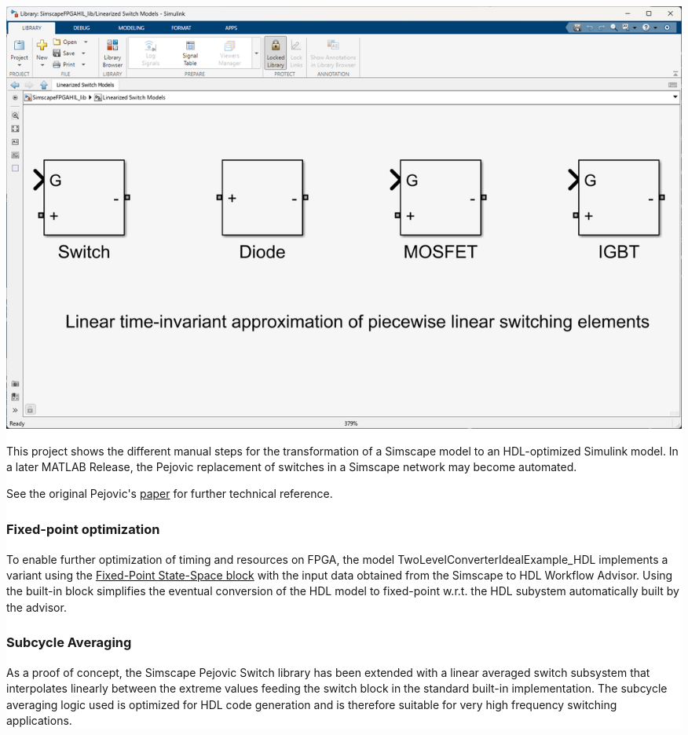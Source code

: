 ![Pejovic_lib](html/Pejovic_lib.png)

This project shows the different manual steps for the transformation of a Simscape model to an HDL-optimized Simulink model. In a later MATLAB Release, the Pejovic replacement of switches in a Simscape network may become automated.

See the original Pejovic's [paper](https://ieeexplore.ieee.org/document/318904) for further technical reference.

### Fixed-point optimization
To enable further optimization of timing and resources on FPGA, the model TwoLevelConverterIdealExample_HDL implements a variant using the [Fixed-Point State-Space block](https://www.mathworks.com/help/simulink/slref/fixedpointstatespace.html) with the input data obtained from the Simscape to HDL Workflow Advisor. Using the built-in block simplifies the eventual conversion of the HDL model to fixed-point w.r.t. the HDL subystem automatically built by the advisor.

### Subcycle Averaging
As a proof of concept, the Simscape Pejovic Switch library has been extended with a linear averaged switch subsystem that interpolates linearly between the extreme values feeding the switch block in the standard built-in implementation. The subcycle averaging logic used is optimized for HDL code generation and is therefore suitable for very high frequency switching applications.